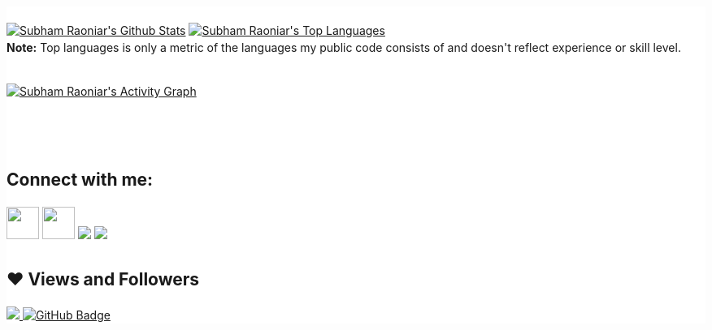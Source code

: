   <br/>
    <a href="https://github.com/asikkolorob/github-readme-stats"><img alt="Subham Raoniar's Github Stats" src="https://github-readme-stats.vercel.app/api?username=asikkolorob&show_icons=true&count_private=true&theme=react&hide_border=true&bg_color=0D1117" /></a>
  <a href="https://github.com/asikkolorob/github-readme-stats"><img alt="Subham Raoniar's Top Languages" src="https://github-readme-stats.vercel.app/api/top-langs/?username=asikkolorob&langs_count=8&count_private=true&layout=compact&theme=react&hide_border=true&bg_color=0D1117" /></a>
  <br/>
  <b>Note:</b> Top languages is only a metric of the languages my public code consists of and doesn't reflect experience or skill level.


<br/>
<br/>

<a href="https://github.com/asikkolorob/github-readme-activity-graph"><img alt="Subham Raoniar's Activity Graph" src="https://activity-graph.herokuapp.com/graph?username=asikkolorob&bg_color=0D1117&color=5BCDEC&line=5BCDEC&point=FFFFFF&hide_border=true" /></a>

<br/>
<br/>

## Connect with me:
<p align="left">

<a href = "https://github.com/asikkolorob"><img src="https://cdn.worldvectorlogo.com/logos/github-icon.svg" width="40" height="40"/></a>
<a href = "https://www.facebook.com/ashikur.rohmanko/"><img src="https://cdn.worldvectorlogo.com/logos/facebook-3.svg" width="40" height="40"/></a>
<a href = "https://www.instagram.com/_ashik__rahman/"><img src="https://img.icons8.com/fluent/48/000000/instagram-new.png"/></a>
<a href = "https://www.youtube.com/channel/UC5zbTdq0Gi9zQXod2SBMQfw"><img src="https://img.icons8.com/color/48/000000/youtube-play.png"/></a>

</p>

## ❤ Views and Followers
<a href="https://github.com/Meghna-DAS/github-profile-views-counter">
    <img src="https://komarev.com/ghpvc/?username=asikkolorob">
</a>
<a href="https://github.com/asikkolorob?tab=followers"><img src="https://img.shields.io/github/followers/asikkolorob?label=Followers&style=social" alt="GitHub Badge"></a>

